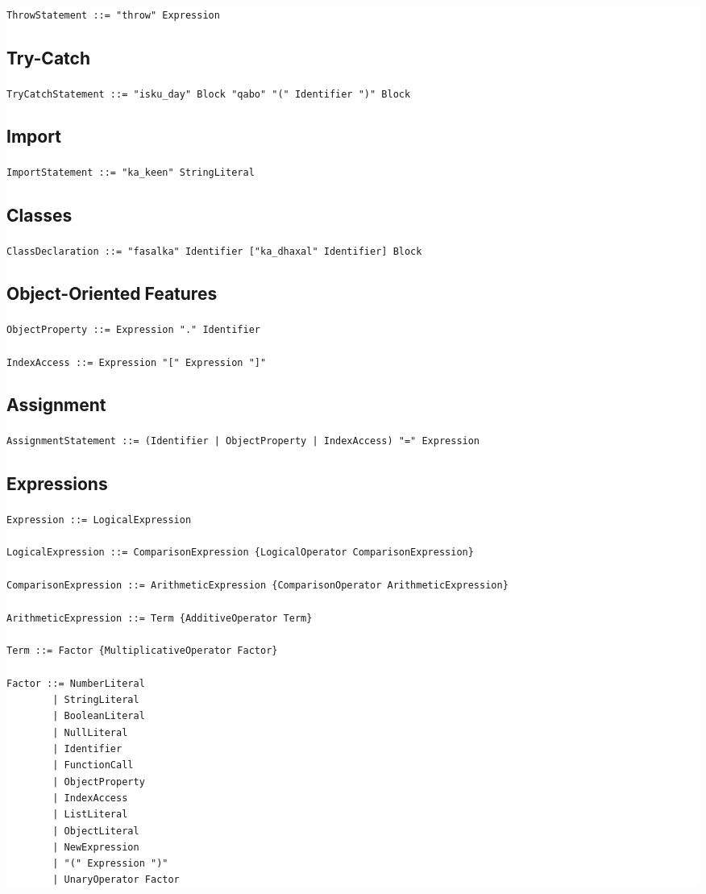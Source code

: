 ```ebnf
ThrowStatement ::= "throw" Expression
```

## Try-Catch

```ebnf
TryCatchStatement ::= "isku_day" Block "qabo" "(" Identifier ")" Block
```

## Import

```ebnf
ImportStatement ::= "ka_keen" StringLiteral
```

## Classes

```ebnf
ClassDeclaration ::= "fasalka" Identifier ["ka_dhaxal" Identifier] Block
```

## Object-Oriented Features

```ebnf
ObjectProperty ::= Expression "." Identifier

IndexAccess ::= Expression "[" Expression "]"
```

## Assignment

```ebnf
AssignmentStatement ::= (Identifier | ObjectProperty | IndexAccess) "=" Expression
```

## Expressions

```ebnf
Expression ::= LogicalExpression

LogicalExpression ::= ComparisonExpression {LogicalOperator ComparisonExpression}

ComparisonExpression ::= ArithmeticExpression {ComparisonOperator ArithmeticExpression}

ArithmeticExpression ::= Term {AdditiveOperator Term}

Term ::= Factor {MultiplicativeOperator Factor}

Factor ::= NumberLiteral
        | StringLiteral
        | BooleanLiteral
        | NullLiteral
        | Identifier
        | FunctionCall
        | ObjectProperty
        | IndexAccess
        | ListLiteral
        | ObjectLiteral
        | NewExpression
        | "(" Expression ")"
        | UnaryOperator Factor
```
